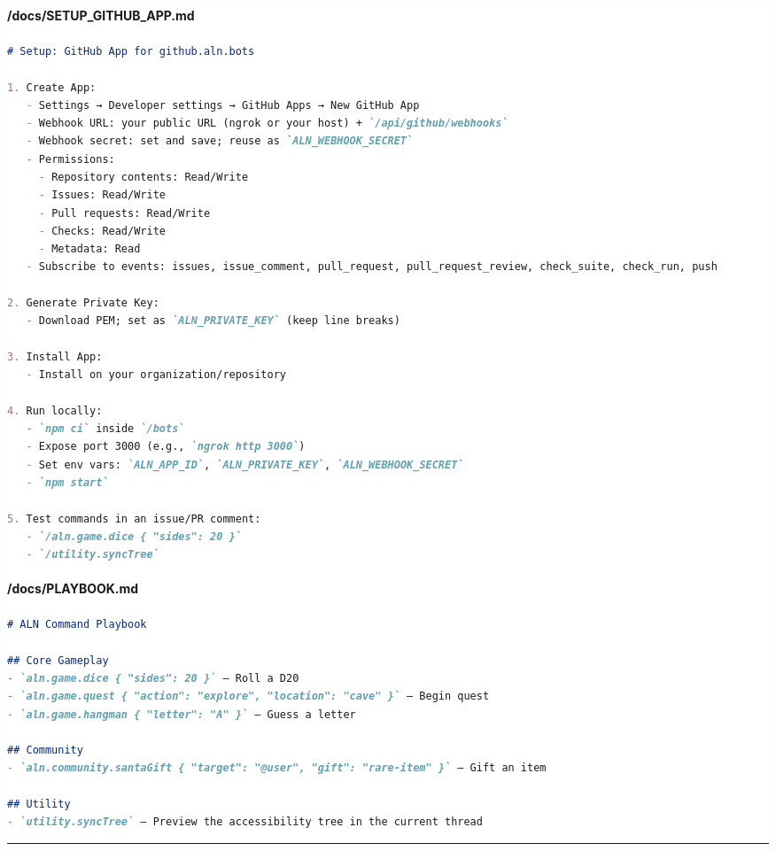 #### /docs/SETUP_GITHUB_APP.md
```md
# Setup: GitHub App for github.aln.bots

1. Create App:
   - Settings → Developer settings → GitHub Apps → New GitHub App
   - Webhook URL: your public URL (ngrok or your host) + `/api/github/webhooks`
   - Webhook secret: set and save; reuse as `ALN_WEBHOOK_SECRET`
   - Permissions:
     - Repository contents: Read/Write
     - Issues: Read/Write
     - Pull requests: Read/Write
     - Checks: Read/Write
     - Metadata: Read
   - Subscribe to events: issues, issue_comment, pull_request, pull_request_review, check_suite, check_run, push

2. Generate Private Key:
   - Download PEM; set as `ALN_PRIVATE_KEY` (keep line breaks)

3. Install App:
   - Install on your organization/repository

4. Run locally:
   - `npm ci` inside `/bots`
   - Expose port 3000 (e.g., `ngrok http 3000`)
   - Set env vars: `ALN_APP_ID`, `ALN_PRIVATE_KEY`, `ALN_WEBHOOK_SECRET`
   - `npm start`

5. Test commands in an issue/PR comment:
   - `/aln.game.dice { "sides": 20 }`
   - `/utility.syncTree`
```

#### /docs/PLAYBOOK.md
```md
# ALN Command Playbook

## Core Gameplay
- `aln.game.dice { "sides": 20 }` — Roll a D20
- `aln.game.quest { "action": "explore", "location": "cave" }` — Begin quest
- `aln.game.hangman { "letter": "A" }` — Guess a letter

## Community
- `aln.community.santaGift { "target": "@user", "gift": "rare-item" }` — Gift an item

## Utility
- `utility.syncTree` — Preview the accessibility tree in the current thread
```

---
